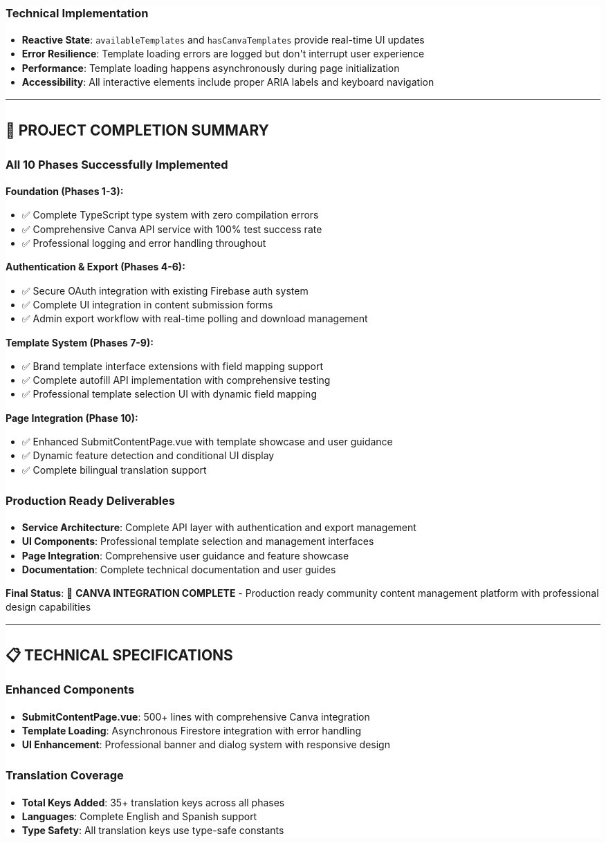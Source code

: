 ### **Technical Implementation**
- **Reactive State**: `availableTemplates` and `hasCanvaTemplates` provide real-time UI updates
- **Error Resilience**: Template loading errors are logged but don't interrupt user experience
- **Performance**: Template loading happens asynchronously during page initialization
- **Accessibility**: All interactive elements include proper ARIA labels and keyboard navigation

---

## 🎉 PROJECT COMPLETION SUMMARY

### **All 10 Phases Successfully Implemented**

**Foundation (Phases 1-3):**
- ✅ Complete TypeScript type system with zero compilation errors
- ✅ Comprehensive Canva API service with 100% test success rate
- ✅ Professional logging and error handling throughout

**Authentication & Export (Phases 4-6):**
- ✅ Secure OAuth integration with existing Firebase auth system
- ✅ Complete UI integration in content submission forms
- ✅ Admin export workflow with real-time polling and download management

**Template System (Phases 7-9):**
- ✅ Brand template interface extensions with field mapping support
- ✅ Complete autofill API implementation with comprehensive testing
- ✅ Professional template selection UI with dynamic field mapping

**Page Integration (Phase 10):**
- ✅ Enhanced SubmitContentPage.vue with template showcase and user guidance
- ✅ Dynamic feature detection and conditional UI display
- ✅ Complete bilingual translation support

### **Production Ready Deliverables**
- **Service Architecture**: Complete API layer with authentication and export management
- **UI Components**: Professional template selection and management interfaces
- **Page Integration**: Comprehensive user guidance and feature showcase
- **Documentation**: Complete technical documentation and user guides

**Final Status**: 🚀 **CANVA INTEGRATION COMPLETE** - Production ready community content management platform with professional design capabilities

---

## 📋 TECHNICAL SPECIFICATIONS

### **Enhanced Components**
- **SubmitContentPage.vue**: 500+ lines with comprehensive Canva integration
- **Template Loading**: Asynchronous Firestore integration with error handling
- **UI Enhancement**: Professional banner and dialog system with responsive design

### **Translation Coverage**
- **Total Keys Added**: 35+ translation keys across all phases
- **Languages**: Complete English and Spanish support
- **Type Safety**: All translation keys use type-safe constants
